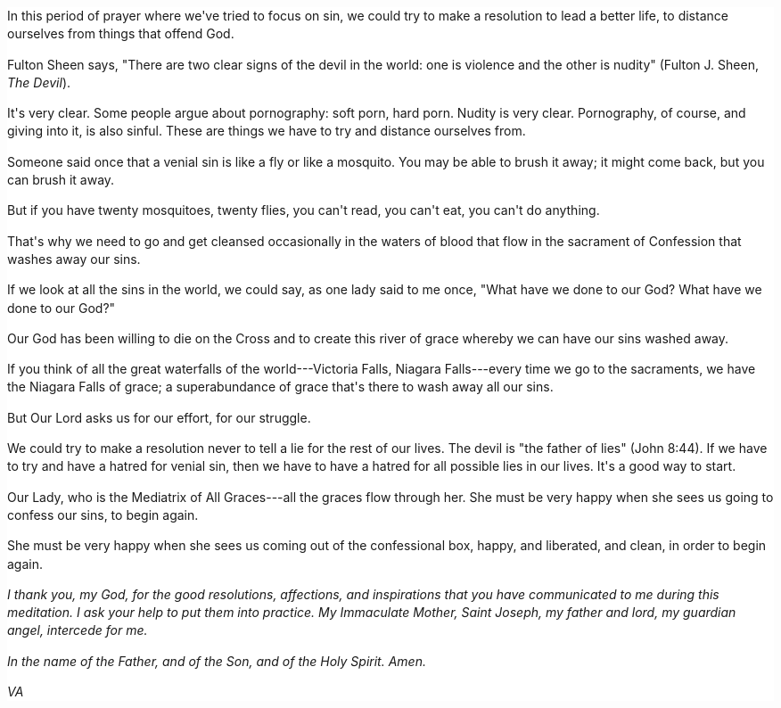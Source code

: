 In this period of prayer where we\'ve tried to focus on sin, we could try to make a resolution to lead a better life, to distance ourselves from things that offend God.

Fulton Sheen says, "There are two clear signs of the devil in the world: one is violence and the other is nudity" (Fulton J. Sheen, *The Devil*).

It's very clear. Some people argue about pornography: soft porn, hard porn. Nudity is very clear. Pornography, of course, and giving into it, is also sinful. These are things we have to try and distance ourselves from.

Someone said once that a venial sin is like a fly or like a mosquito. You may be able to brush it away; it might come back, but you can brush it away.

But if you have twenty mosquitoes, twenty flies, you can't read, you can\'t eat, you can\'t do anything.

That\'s why we need to go and get cleansed occasionally in the waters of blood that flow in the sacrament of Confession that washes away our sins.

If we look at all the sins in the world, we could say, as one lady said to me once, "What have we done to our God? What have we done to our God?"

Our God has been willing to die on the Cross and to create this river of grace whereby we can have our sins washed away.

If you think of all the great waterfalls of the world---Victoria Falls, Niagara Falls---every time we go to the sacraments, we have the Niagara Falls of grace; a superabundance of grace that\'s there to wash away all our sins.

But Our Lord asks us for our effort, for our struggle.

We could try to make a resolution never to tell a lie for the rest of our lives. The devil is "the father of lies" (John 8:44). If we have to try and have a hatred for venial sin, then we have to have a hatred for all possible lies in our lives. It\'s a good way to start.

Our Lady, who is the Mediatrix of All Graces---all the graces flow through her. She must be very happy when she sees us going to confess our sins, to begin again.

She must be very happy when she sees us coming out of the confessional box, happy, and liberated, and clean, in order to begin again.

*I thank you, my God, for the good resolutions, affections, and inspirations that you have communicated to me during this meditation. I ask your help to put them into practice. My Immaculate Mother, Saint Joseph, my father and lord, my guardian angel, intercede for me.*

*In the name of the Father, and of the Son, and of the Holy Spirit. Amen.*

*VA*
